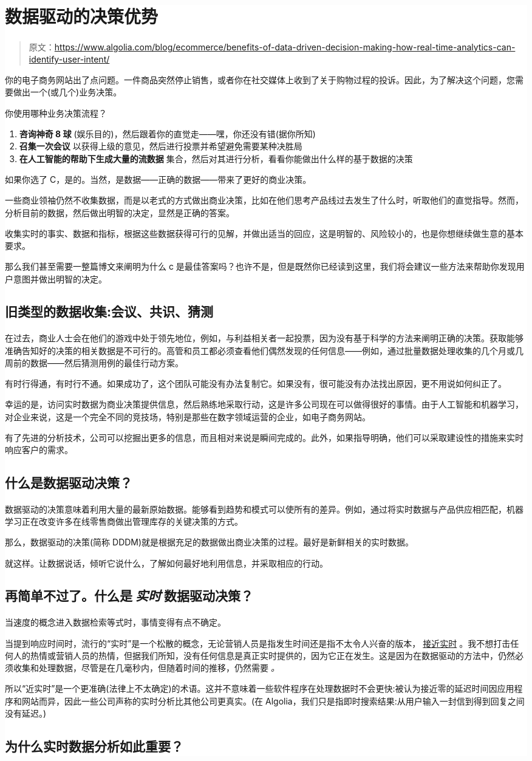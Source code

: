 # 数据驱动的决策优势

> 原文：<https://www.algolia.com/blog/ecommerce/benefits-of-data-driven-decision-making-how-real-time-analytics-can-identify-user-intent/>

你的电子商务网站出了点问题。一件商品突然停止销售，或者你在社交媒体上收到了关于购物过程的投诉。因此，为了解决这个问题，您需要做出一个(或几个)业务决策。

你使用哪种业务决策流程？

1.  **咨询神奇 8 球** (娱乐目的)，然后跟着你的直觉走——嘿，你还没有错(据你所知)
2.  **召集一次会议** 以获得上级的意见，然后进行投票并希望避免需要某种决胜局
3.  **在人工智能的帮助下生成大量的流数据** 集合，然后对其进行分析，看看你能做出什么样的基于数据的决策

如果你选了 C，是的。当然，是数据——正确的数据——带来了更好的商业决策。

一些商业领袖仍然不收集数据，而是以老式的方式做出商业决策，比如在他们思考产品线过去发生了什么时，听取他们的直觉指导。然而，分析目前的数据，然后做出明智的决定，显然是正确的答案。

收集实时的事实、数据和指标，根据这些数据获得可行的见解，并做出适当的回应，这是明智的、风险较小的，也是你想继续做生意的基本要求。

那么我们甚至需要一整篇博文来阐明为什么 c 是最佳答案吗？也许不是，但是既然你已经读到这里，我们将会建议一些方法来帮助你发现用户意图并做出明智的决定。

## [](#old-types-of-data-gathering-meetings-consensus-guesses)旧类型的数据收集:会议、共识、猜测

在过去，商业人士会在他们的游戏中处于领先地位，例如，与利益相关者一起投票，因为没有基于科学的方法来阐明正确的决策。获取能够准确告知好的决策的相关数据是不可行的。高管和员工都必须查看他们偶然发现的任何信息——例如，通过批量数据处理收集的几个月或几周前的数据——然后猜测用例的最佳行动方案。

有时行得通，有时行不通。如果成功了，这个团队可能没有办法复制它。如果没有，很可能没有办法找出原因，更不用说如何纠正了。

幸运的是，访问实时数据为商业决策提供信息，然后熟练地采取行动，这是许多公司现在可以做得很好的事情。由于人工智能和机器学习，对企业来说，这是一个完全不同的竞技场，特别是那些在数字领域运营的企业，如电子商务网站。

有了先进的分析技术，公司可以挖掘出更多的信息，而且相对来说是瞬间完成的。此外，如果指导明确，他们可以采取建设性的措施来实时响应客户的需求。

## [](#what-is-data-driven-decision-making)什么是数据驱动决策？

数据驱动的决策意味着利用大量的最新原始数据。能够看到趋势和模式可以使所有的差异。例如，通过将实时数据与产品供应相匹配，机器学习正在改变许多在线零售商做出管理库存的关键决策的方式。

那么，数据驱动的决策(简称 DDDM)就是根据充足的数据做出商业决策的过程。最好是新鲜相关的实时数据。

就这样。让数据说话，倾听它说什么，了解如何最好地利用信息，并采取相应的行动。

## [](#easy-enough-what-is-real-time-data-driven-decision-making)再简单不过了。什么是 *实时* 数据驱动决策？

当速度的概念进入数据检索等式时，事情变得有点不确定。

当提到响应时间时，流行的“实时”是一个松散的概念，无论营销人员是指发生时间还是指不太令人兴奋的版本， [接近实时](https://www.algolia.com/blog/product/what-does-near-real-time-mean-in-terms-of-search-and-discovery-on-websites-and-in-apps/) 。我不想打击任何人的热情或营销人员的热情，但据我们所知，没有任何信息是真正实时提供的，因为它正在发生。这是因为在数据驱动的方法中，仍然必须收集和处理数据，尽管是在几毫秒内，但随着时间的推移，仍然需要 *。*

所以“近实时”是一个更准确(法律上不太确定)的术语。这并不意味着一些软件程序在处理数据时不会更快:被认为接近零的延迟时间因应用程序和网站而异，因此一些公司声称的实时分析比其他公司更真实。(在 Algolia，我们只是指即时搜索结果:从用户输入一封信到得到回复之间没有延迟。)

## [](#why-are-real-time-data-analytics-so-important%c2%a0)为什么实时数据分析如此重要？
